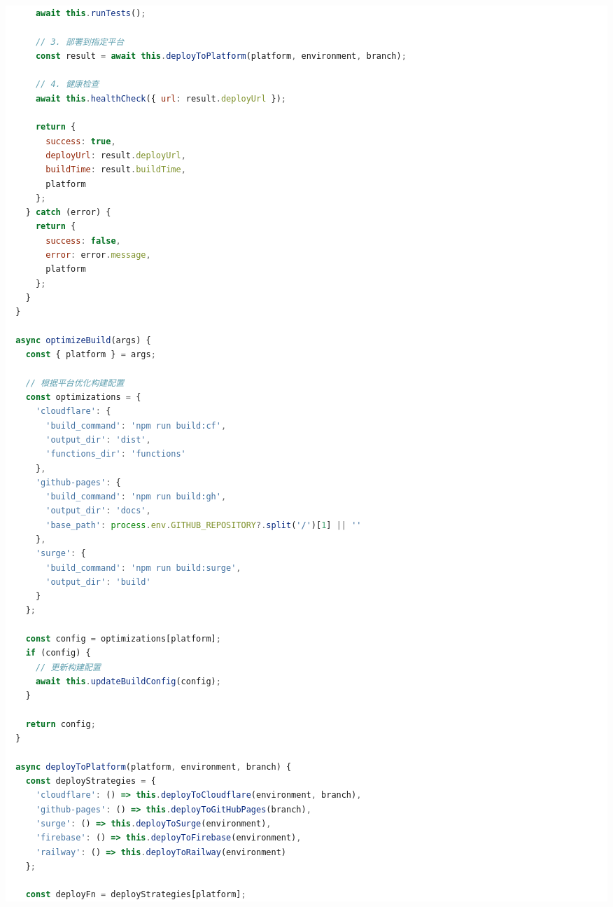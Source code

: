```javascript
      await this.runTests();
      
      // 3. 部署到指定平台
      const result = await this.deployToPlatform(platform, environment, branch);
      
      // 4. 健康检查
      await this.healthCheck({ url: result.deployUrl });
      
      return {
        success: true,
        deployUrl: result.deployUrl,
        buildTime: result.buildTime,
        platform
      };
    } catch (error) {
      return {
        success: false,
        error: error.message,
        platform
      };
    }
  }

  async optimizeBuild(args) {
    const { platform } = args;
    
    // 根据平台优化构建配置
    const optimizations = {
      'cloudflare': {
        'build_command': 'npm run build:cf',
        'output_dir': 'dist',
        'functions_dir': 'functions'
      },
      'github-pages': {
        'build_command': 'npm run build:gh',
        'output_dir': 'docs',
        'base_path': process.env.GITHUB_REPOSITORY?.split('/')[1] || ''
      },
      'surge': {
        'build_command': 'npm run build:surge',
        'output_dir': 'build'
      }
    };
    
    const config = optimizations[platform];
    if (config) {
      // 更新构建配置
      await this.updateBuildConfig(config);
    }
    
    return config;
  }

  async deployToPlatform(platform, environment, branch) {
    const deployStrategies = {
      'cloudflare': () => this.deployToCloudflare(environment, branch),
      'github-pages': () => this.deployToGitHubPages(branch),
      'surge': () => this.deployToSurge(environment),
      'firebase': () => this.deployToFirebase(environment),
      'railway': () => this.deployToRailway(environment)
    };
    
    const deployFn = deployStrategies[platform];
```
